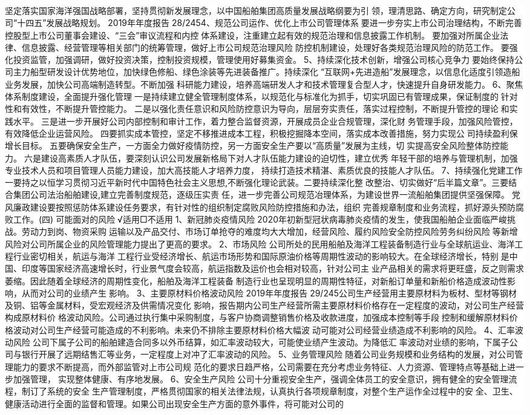 坚定落实国家海洋强国战略部署，坚持贯彻新发展理念，以中国船舶集团高质量发展战略纲要为引
领，理清思路、确定方向，研究制定公司“十四五”发展战略规划。
2019年年度报告
28/2454、规范公司运作、优化上市公司管理体系
要进一步夯实上市公司治理结构，不断完善控股型上市公司董事会建设、“三会”审议流程和内控
体系建设，注重建立起有效的规范治理和信息披露工作机制。
要加强对所属企业法律、信息披露、经营管理等相关部门的统筹管理，做好上市公司规范治理风险
防控机制建设，处理好各类规范治理风险的防范工作。
要强化投资监管，加强调研，做好投资决策，控制投资规模，管理使用好募集资金。
5、持续深化技术创新，增强公司核心竞争力
要始终保持公司主力船型研发设计优势地位，加快绿色修船、绿色涂装等先进装备推广。持续深化
“互联网+先进造船”发展理念，以信息化适度引领造船业务发展，加快公司高端制造转型。不断加强
科研能力建设，培养高端研发人才和技术管理复合型人才，快速提升自身研发能力。
6、聚焦体系制度建设，全面提升强化管理
一是持续建立健全管理制度体系，以规范化与标准化为抓手，切实巩固已有管理成果，保证制度的
针对性和有效性，不断提升管控能力。
二是以强化责任意识和风险防控意识为导向，层层夯实责任，落实过程控制，不断提升管控的理论
和实践水平。
三是进一步开展好公司内部控制和审计工作，着力整合监督资源，开展成员企业合规管理，深化财
务管理手段，加强风险管控，有效降低企业运营风险。
四要抓实成本管控，坚定不移推进成本工程，积极挖掘降本空间，落实成本改善措施，努力实现公
司持续盈利保增长目标。
五要确保安全生产，一方面全力做好疫情防控，另一方面安全生产要以“高质量”发展为主线，切
实提高安全风险整体防控能力。
六是建设高素质人才队伍，要深刻认识公司发展新格局下对人才队伍能力建设的迫切性，建立优秀
年轻干部的培养与管理机制，加强专业技术人员和项目管理人员能力建设，加大高技能人才培养力度，
持续打造技术精湛、素质优良的技能人才队伍。
7、持续强化党建工作
一要持之以恒学习贯彻习近平新时代中国特色社会主义思想,不断强化理论武装。二要持续深化整
改整治、切实做好“后半篇文章”。三要结合集团公司法治船舶建设,建立完善制度规范，逐级压实责
任，进一步完善公司规范冶理体系，为建设世界一流船舶集团提供坚强保障。
党风廉政建设要按照惩防体系建设任务要求，有针对性的组织制定腐败风险防控措施和办法，组织
完善规章制度和业务流程，抓好源头预防腐败工作。(四)
可能面对的风险
√适用□不适用
1、新冠肺炎疫情风险
2020年初新型冠状病毒肺炎疫情的发生，使我国船舶企业面临严峻挑战。劳动力到岗、物资采购
运输以及产品交付、市场订单抢夺的难度均大大增加，经营风险、履约风险安全防控风险劳务纠纷风险
等新增风险对公司所属企业的风险管理能力提出了更高的要求。
2、市场风险
公司所处的民用船舶及海洋工程装备制造行业与全球航运业、海洋工程行业密切相关，航运与海洋
工程行业受经济增长、航运市场形势和国际原油价格等周期性波动的影响较大。在全球经济增长，特别
是中国、印度等国家经济高速增长时，行业景气度会较高，航运指数及运价也会相对较高，针对公司主
业产品相关的需求将更旺盛，反之则需求萎缩。因此随着全球经济的周期性变化，船舶及海洋工程装备
制造行业也呈现明显的周期性特征，对新船订单量和新船价格造成波动性影响，从而对公司的业绩产生
影响。
3、主要原材料价格波动风险
2019年年度报告
29/245公司生产经营用主要原材料为板材、型材等钢材及铜、铝等金属材料，受宏观经济及供需情况变化
影响，报告期内公司生产经营所需主要原材料价格存在一定程度的波动，对公司生产经营构成原材料价
格波动风险。公司通过执行集中采购制度，与客户协商调整销售价格及收款进度，加强成本控制等手段
控制和缓解原材料价格波动对公司生产经营可能造成的不利影响。未来仍不排除主要原材料价格大幅波
动可能对公司经营业绩造成不利影响的风险。
4、汇率波动风险
公司下属子公司的船舶建造合同多以外币结算，如汇率波动较大，可能使业绩产生波动。为降低汇
率波动对业绩的影响，下属子公司与银行开展了远期结售汇等业务，一定程度上对冲了汇率波动的风险。
5、业务管理风险
随着公司业务规模和业务结构的发展，对公司管理能力的要求不断提高，而外部监管对上市公司规
范化的要求日趋严格，公司需要在充分考虑业务特征、人力资源、管理特点等基础上进一步加强管理，
实现整体健康、有序地发展。
6、安全生产风险
公司十分重视安全生产，强调全体员工的安全意识，拥有健全的安全管理流程，制订了系统的安全
生产管理制度，严格贯彻国家的相关法律法规，认真执行各项规章制度，对整个生产运作全过程中的安
全、卫生、健康活动进行全面的监督和管理。如果公司出现安全生产方面的意外事件，将可能对公司的